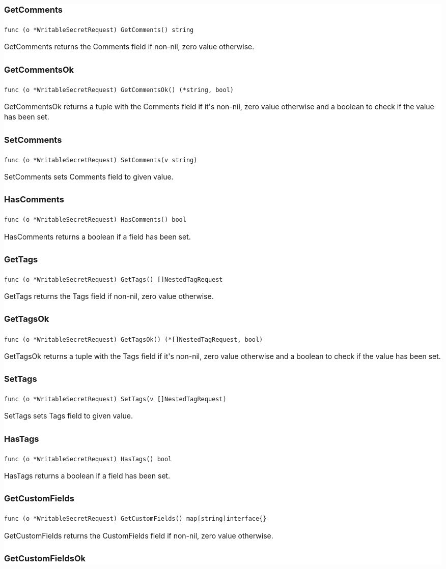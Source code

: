 ### GetComments

`func (o *WritableSecretRequest) GetComments() string`

GetComments returns the Comments field if non-nil, zero value otherwise.

### GetCommentsOk

`func (o *WritableSecretRequest) GetCommentsOk() (*string, bool)`

GetCommentsOk returns a tuple with the Comments field if it's non-nil, zero value otherwise
and a boolean to check if the value has been set.

### SetComments

`func (o *WritableSecretRequest) SetComments(v string)`

SetComments sets Comments field to given value.

### HasComments

`func (o *WritableSecretRequest) HasComments() bool`

HasComments returns a boolean if a field has been set.

### GetTags

`func (o *WritableSecretRequest) GetTags() []NestedTagRequest`

GetTags returns the Tags field if non-nil, zero value otherwise.

### GetTagsOk

`func (o *WritableSecretRequest) GetTagsOk() (*[]NestedTagRequest, bool)`

GetTagsOk returns a tuple with the Tags field if it's non-nil, zero value otherwise
and a boolean to check if the value has been set.

### SetTags

`func (o *WritableSecretRequest) SetTags(v []NestedTagRequest)`

SetTags sets Tags field to given value.

### HasTags

`func (o *WritableSecretRequest) HasTags() bool`

HasTags returns a boolean if a field has been set.

### GetCustomFields

`func (o *WritableSecretRequest) GetCustomFields() map[string]interface{}`

GetCustomFields returns the CustomFields field if non-nil, zero value otherwise.

### GetCustomFieldsOk
